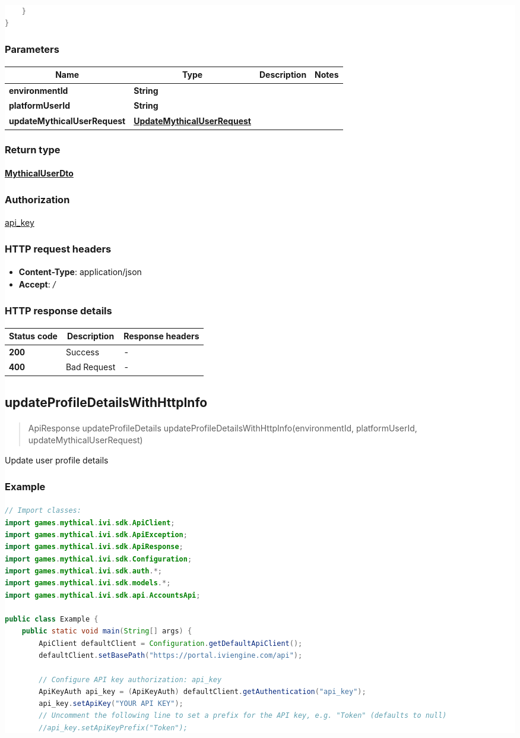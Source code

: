 ```java
    }
}
```

### Parameters


Name | Type | Description  | Notes
------------- | ------------- | ------------- | -------------
 **environmentId** | **String**|  |
 **platformUserId** | **String**|  |
 **updateMythicalUserRequest** | [**UpdateMythicalUserRequest**](UpdateMythicalUserRequest.md)|  |

### Return type

[**MythicalUserDto**](MythicalUserDto.md)


### Authorization

[api_key](../README.md#api_key)

### HTTP request headers

- **Content-Type**: application/json
- **Accept**: */*

### HTTP response details
| Status code | Description | Response headers |
|-------------|-------------|------------------|
| **200** | Success |  -  |
| **400** | Bad Request |  -  |

## updateProfileDetailsWithHttpInfo

> ApiResponse<MythicalUserDto> updateProfileDetails updateProfileDetailsWithHttpInfo(environmentId, platformUserId, updateMythicalUserRequest)

Update user profile details

### Example

```java
// Import classes:
import games.mythical.ivi.sdk.ApiClient;
import games.mythical.ivi.sdk.ApiException;
import games.mythical.ivi.sdk.ApiResponse;
import games.mythical.ivi.sdk.Configuration;
import games.mythical.ivi.sdk.auth.*;
import games.mythical.ivi.sdk.models.*;
import games.mythical.ivi.sdk.api.AccountsApi;

public class Example {
    public static void main(String[] args) {
        ApiClient defaultClient = Configuration.getDefaultApiClient();
        defaultClient.setBasePath("https://portal.iviengine.com/api");
        
        // Configure API key authorization: api_key
        ApiKeyAuth api_key = (ApiKeyAuth) defaultClient.getAuthentication("api_key");
        api_key.setApiKey("YOUR API KEY");
        // Uncomment the following line to set a prefix for the API key, e.g. "Token" (defaults to null)
        //api_key.setApiKeyPrefix("Token");

```